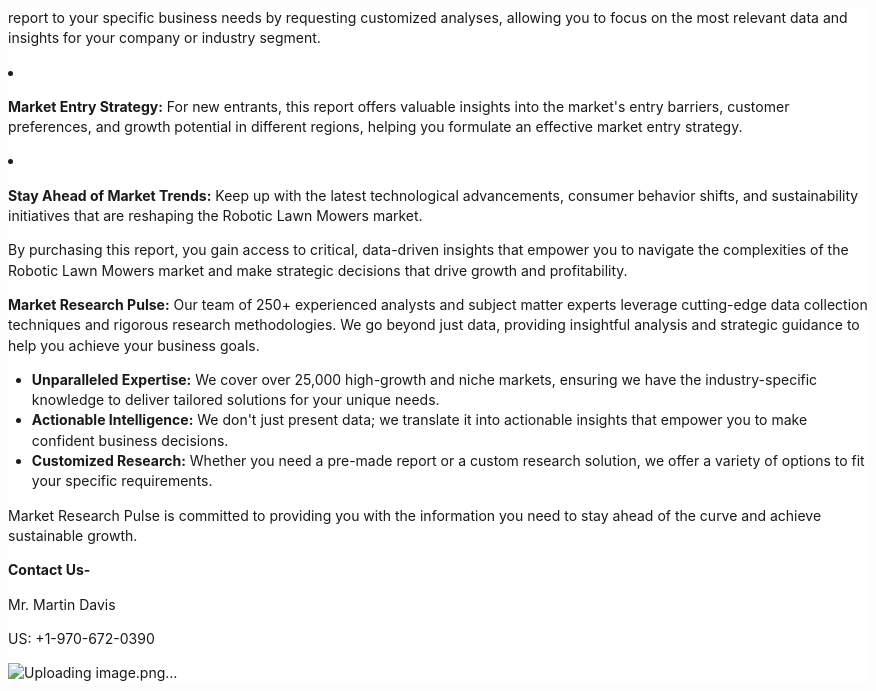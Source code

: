 report to your specific business needs by requesting customized analyses, allowing you to focus on the most relevant data and insights for your company or industry segment.</p></li><li><p><strong>Market Entry Strategy:</strong> For new entrants, this report offers valuable insights into the market's entry barriers, customer preferences, and growth potential in different regions, helping you formulate an effective market entry strategy.</p></li><li><p><strong>Stay Ahead of Market Trends:</strong> Keep up with the latest technological advancements, consumer behavior shifts, and sustainability initiatives that are reshaping the Robotic Lawn Mowers market.</p></li></ol><p>By purchasing this report, you gain access to critical, data-driven insights that empower you to navigate the complexities of the Robotic Lawn Mowers market and make strategic decisions that drive growth and profitability.</p><p><strong>Market Research Pulse:</strong>&nbsp;Our team of 250+ experienced analysts and subject matter experts leverage cutting-edge data collection techniques and rigorous research methodologies. We go beyond just data, providing insightful analysis and strategic guidance to help you achieve your business goals.</p><ul><li><strong>Unparalleled Expertise:</strong>&nbsp;We cover over 25,000 high-growth and niche markets, ensuring we have the industry-specific knowledge to deliver tailored solutions for your unique needs.</li><li><strong>Actionable Intelligence:</strong>&nbsp;We don't just present data; we translate it into actionable insights that empower you to make confident business decisions.</li><li><strong>Customized Research:</strong>&nbsp;Whether you need a pre-made report or a custom research solution, we offer a variety of options to fit your specific requirements.</li></ul><p>Market Research Pulse is committed to providing you with the information you need to stay ahead of the curve and achieve sustainable growth.</p><p><strong>Contact Us-</strong></p><p>Mr. Martin Davis</p><p>US: +1-970-672-0390</p>
![Uploading image.png…]()
